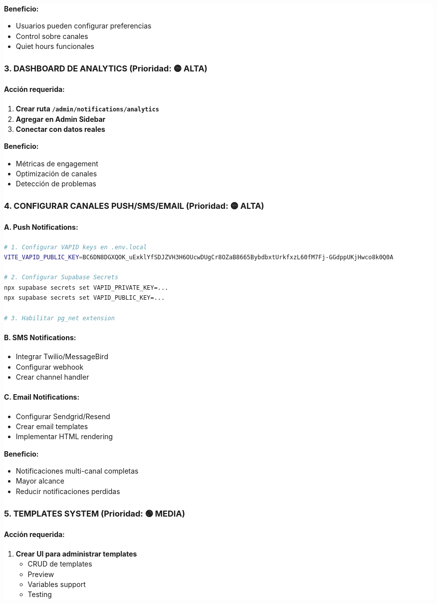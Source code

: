 **Beneficio:**
- Usuarios pueden configurar preferencias
- Control sobre canales
- Quiet hours funcionales

### 3. **DASHBOARD DE ANALYTICS** (Prioridad: 🟡 ALTA)

#### Acción requerida:
1. **Crear ruta `/admin/notifications/analytics`**
2. **Agregar en Admin Sidebar**
3. **Conectar con datos reales**

**Beneficio:**
- Métricas de engagement
- Optimización de canales
- Detección de problemas

### 4. **CONFIGURAR CANALES PUSH/SMS/EMAIL** (Prioridad: 🟡 ALTA)

#### A. Push Notifications:
```bash
# 1. Configurar VAPID keys en .env.local
VITE_VAPID_PUBLIC_KEY=BC6DN8DGXQOK_uExklYfSDJZVH3H6OUcwDUgCr8OZaB8665BybdbxtUrkfxzL60fM7Fj-GGdppUKjHwco8k0Q0A

# 2. Configurar Supabase Secrets
npx supabase secrets set VAPID_PRIVATE_KEY=...
npx supabase secrets set VAPID_PUBLIC_KEY=...

# 3. Habilitar pg_net extension
```

#### B. SMS Notifications:
- Integrar Twilio/MessageBird
- Configurar webhook
- Crear channel handler

#### C. Email Notifications:
- Configurar Sendgrid/Resend
- Crear email templates
- Implementar HTML rendering

**Beneficio:**
- Notificaciones multi-canal completas
- Mayor alcance
- Reducir notificaciones perdidas

### 5. **TEMPLATES SYSTEM** (Prioridad: 🟢 MEDIA)

#### Acción requerida:
1. **Crear UI para administrar templates**
   - CRUD de templates
   - Preview
   - Variables support
   - Testing
